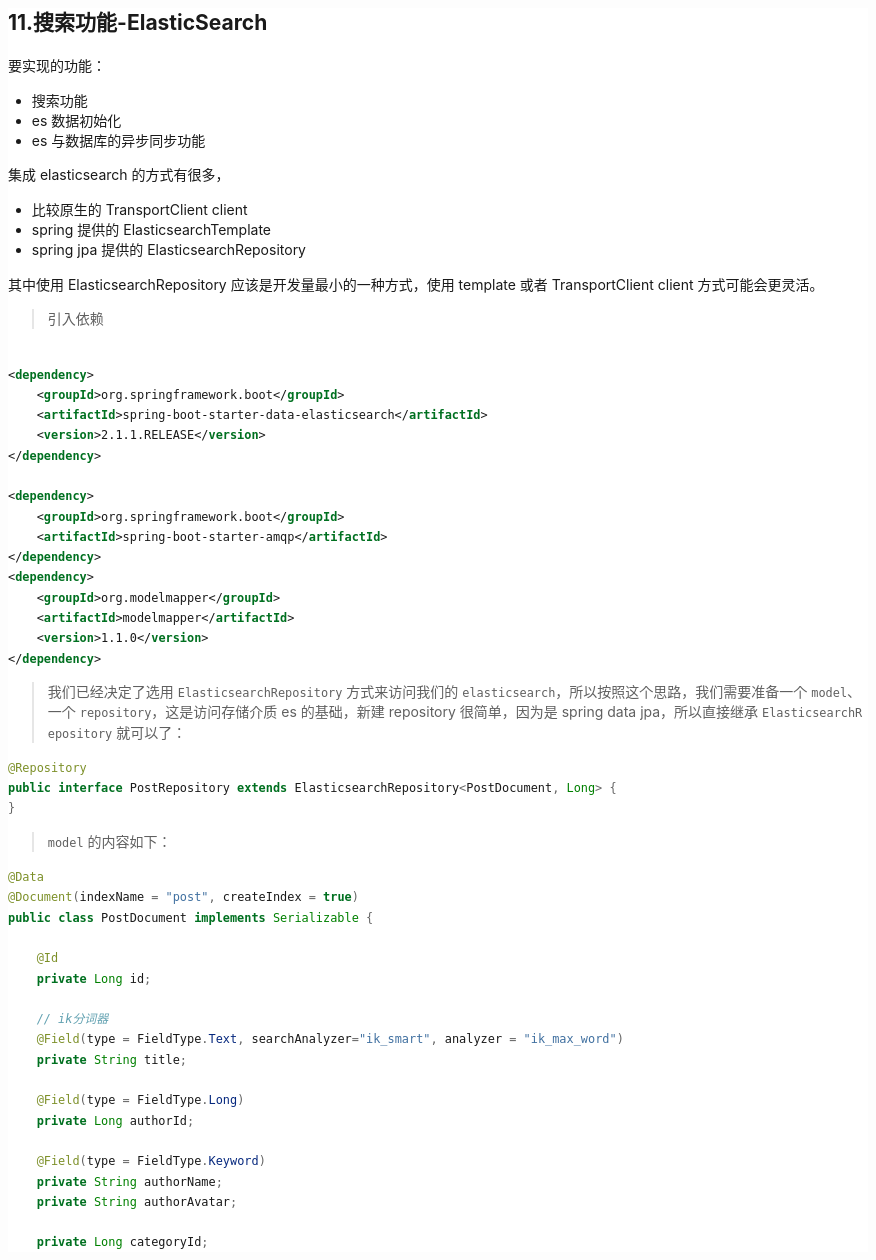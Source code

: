 ## 11.搜索功能-ElasticSearch

要实现的功能：

- 搜索功能
- es 数据初始化
- es 与数据库的异步同步功能

集成 elasticsearch 的方式有很多，

- 比较原生的 TransportClient client
- spring 提供的 ElasticsearchTemplate
- spring jpa 提供的 ElasticsearchRepository

其中使用 ElasticsearchRepository 应该是开发量最小的一种方式，使用 template 或者 TransportClient client 方式可能会更灵活。

> 引入依赖

```xml

<dependency>
    <groupId>org.springframework.boot</groupId>
    <artifactId>spring-boot-starter-data-elasticsearch</artifactId>
    <version>2.1.1.RELEASE</version>
</dependency>

<dependency>
    <groupId>org.springframework.boot</groupId>
    <artifactId>spring-boot-starter-amqp</artifactId>
</dependency>
<dependency>
    <groupId>org.modelmapper</groupId>
    <artifactId>modelmapper</artifactId>
    <version>1.1.0</version>
</dependency>
```

> 我们已经决定了选用 `ElasticsearchRepository` 方式来访问我们的 `elasticsearch`，所以按照这个思路，我们需要准备一个 `model`、一个 `repository`，这是访问存储介质 es 的基础，新建 repository 很简单，因为是 spring data jpa，所以直接继承 `ElasticsearchRepository` 就可以了：

```java
@Repository
public interface PostRepository extends ElasticsearchRepository<PostDocument, Long> {
}
```

> `model` 的内容如下：

```java
@Data
@Document(indexName = "post", createIndex = true)
public class PostDocument implements Serializable {

    @Id
    private Long id;

    // ik分词器
    @Field(type = FieldType.Text, searchAnalyzer="ik_smart", analyzer = "ik_max_word")
    private String title;

    @Field(type = FieldType.Long)
    private Long authorId;

    @Field(type = FieldType.Keyword)
    private String authorName;
    private String authorAvatar;

    private Long categoryId;
```